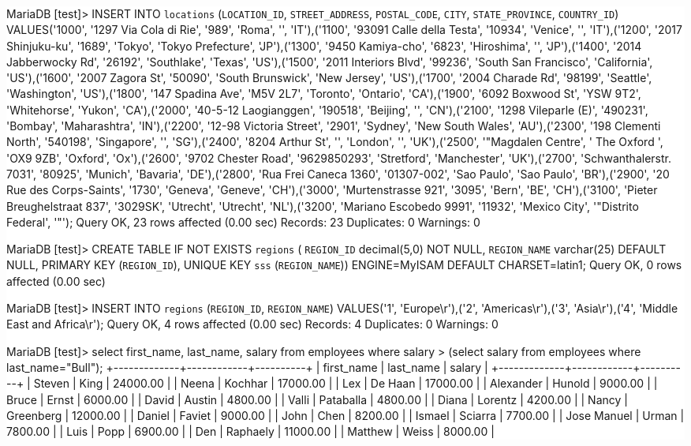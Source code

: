 MariaDB [test]> INSERT INTO `locations` (`LOCATION_ID`, `STREET_ADDRESS`, `POSTAL_CODE`, `CITY`, `STATE_PROVINCE`, `COUNTRY_ID`) VALUES('1000', '1297 Via Cola di Rie', '989', 'Roma', '', 'IT'),('1100', '93091 Calle della Testa', '10934', 'Venice', '', 'IT'),('1200', '2017 Shinjuku-ku', '1689', 'Tokyo', 'Tokyo Prefecture', 'JP'),('1300', '9450 Kamiya-cho', '6823', 'Hiroshima', '', 'JP'),('1400', '2014 Jabberwocky Rd', '26192', 'Southlake', 'Texas', 'US'),('1500', '2011 Interiors Blvd', '99236', 'South San Francisco', 'California', 'US'),('1600', '2007 Zagora St', '50090', 'South Brunswick', 'New Jersey', 'US'),('1700', '2004 Charade Rd', '98199', 'Seattle', 'Washington', 'US'),('1800', '147 Spadina Ave', 'M5V 2L7', 'Toronto', 'Ontario', 'CA'),('1900', '6092 Boxwood St', 'YSW 9T2', 'Whitehorse', 'Yukon', 'CA'),('2000', '40-5-12 Laogianggen', '190518', 'Beijing', '', 'CN'),('2100', '1298 Vileparle (E)', '490231', 'Bombay', 'Maharashtra', 'IN'),('2200', '12-98 Victoria Street', '2901', 'Sydney', 'New South Wales', 'AU'),('2300', '198 Clementi North', '540198', 'Singapore', '', 'SG'),('2400', '8204 Arthur St', '', 'London', '', 'UK'),('2500', '"Magdalen Centre', ' The Oxford ', 'OX9 9ZB', 'Oxford', 'Ox'),('2600', '9702 Chester Road', '9629850293', 'Stretford', 'Manchester', 'UK'),('2700', 'Schwanthalerstr. 7031', '80925', 'Munich', 'Bavaria', 'DE'),('2800', 'Rua Frei Caneca 1360', '01307-002', 'Sao Paulo', 'Sao Paulo', 'BR'),('2900', '20 Rue des Corps-Saints', '1730', 'Geneva', 'Geneve', 'CH'),('3000', 'Murtenstrasse 921', '3095', 'Bern', 'BE', 'CH'),('3100', 'Pieter Breughelstraat 837', '3029SK', 'Utrecht', 'Utrecht', 'NL'),('3200', 'Mariano Escobedo 9991', '11932', 'Mexico City', '"Distrito Federal', '"');
Query OK, 23 rows affected (0.00 sec)
Records: 23  Duplicates: 0  Warnings: 0

MariaDB [test]> CREATE TABLE IF NOT EXISTS `regions` (  `REGION_ID` decimal(5,0) NOT NULL,  `REGION_NAME` varchar(25) DEFAULT NULL,  PRIMARY KEY (`REGION_ID`),  UNIQUE KEY `sss` (`REGION_NAME`)) ENGINE=MyISAM DEFAULT CHARSET=latin1;
Query OK, 0 rows affected (0.00 sec)

MariaDB [test]> INSERT INTO `regions` (`REGION_ID`, `REGION_NAME`) VALUES('1', 'Europe\r'),('2', 'Americas\r'),('3', 'Asia\r'),('4', 'Middle East and Africa\r');
Query OK, 4 rows affected (0.00 sec)
Records: 4  Duplicates: 0  Warnings: 0

MariaDB [test]> select first_name, last_name, salary from employees where salary > (select salary from employees where last_name="Bull");
+-------------+------------+----------+
| first_name  | last_name  | salary   |
+-------------+------------+----------+
| Steven      | King       | 24000.00 |
| Neena       | Kochhar    | 17000.00 |
| Lex         | De Haan    | 17000.00 |
| Alexander   | Hunold     |  9000.00 |
| Bruce       | Ernst      |  6000.00 |
| David       | Austin     |  4800.00 |
| Valli       | Pataballa  |  4800.00 |
| Diana       | Lorentz    |  4200.00 |
| Nancy       | Greenberg  | 12000.00 |
| Daniel      | Faviet     |  9000.00 |
| John        | Chen       |  8200.00 |
| Ismael      | Sciarra    |  7700.00 |
| Jose Manuel | Urman      |  7800.00 |
| Luis        | Popp       |  6900.00 |
| Den         | Raphaely   | 11000.00 |
| Matthew     | Weiss      |  8000.00 |